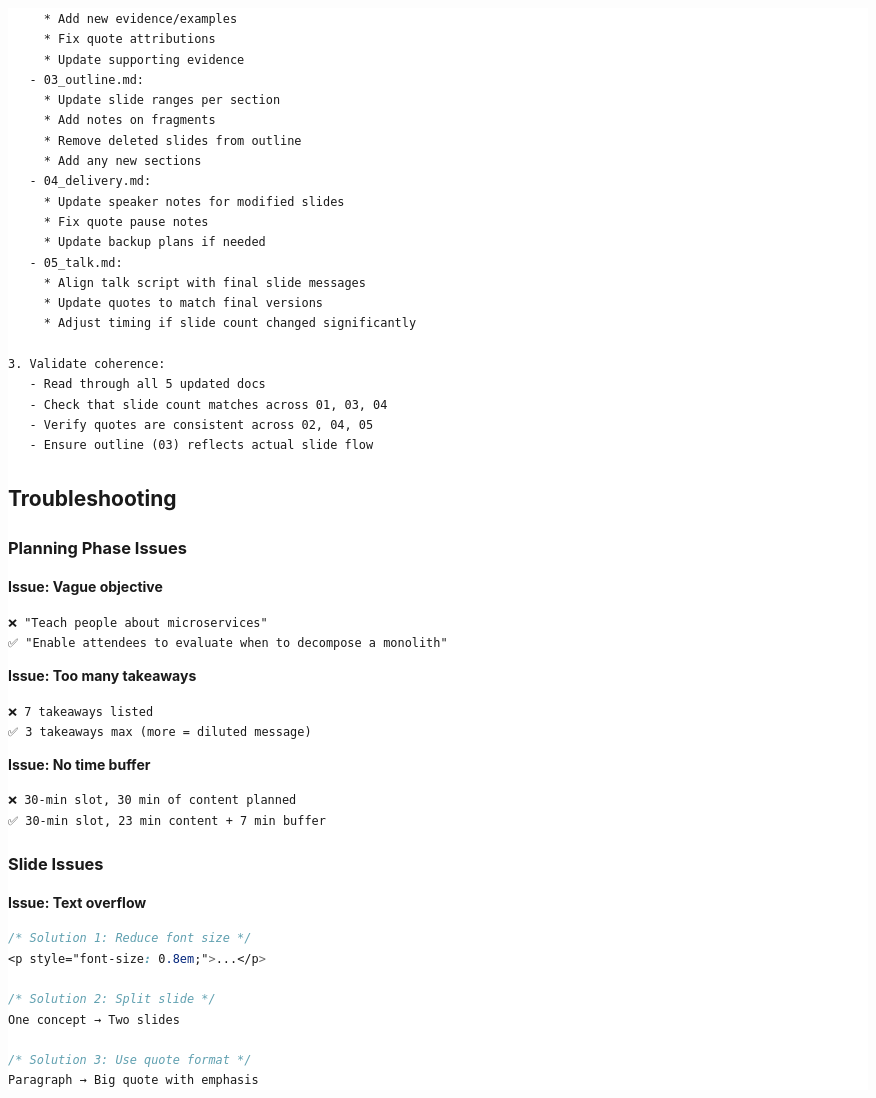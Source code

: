 ```
     * Add new evidence/examples
     * Fix quote attributions
     * Update supporting evidence
   - 03_outline.md:
     * Update slide ranges per section
     * Add notes on fragments
     * Remove deleted slides from outline
     * Add any new sections
   - 04_delivery.md:
     * Update speaker notes for modified slides
     * Fix quote pause notes
     * Update backup plans if needed
   - 05_talk.md:
     * Align talk script with final slide messages
     * Update quotes to match final versions
     * Adjust timing if slide count changed significantly

3. Validate coherence:
   - Read through all 5 updated docs
   - Check that slide count matches across 01, 03, 04
   - Verify quotes are consistent across 02, 04, 05
   - Ensure outline (03) reflects actual slide flow
```

## Troubleshooting

### Planning Phase Issues

**Issue: Vague objective**
```
❌ "Teach people about microservices"
✅ "Enable attendees to evaluate when to decompose a monolith"
```

**Issue: Too many takeaways**
```
❌ 7 takeaways listed
✅ 3 takeaways max (more = diluted message)
```

**Issue: No time buffer**
```
❌ 30-min slot, 30 min of content planned
✅ 30-min slot, 23 min content + 7 min buffer
```

### Slide Issues

**Issue: Text overflow**
```css
/* Solution 1: Reduce font size */
<p style="font-size: 0.8em;">...</p>

/* Solution 2: Split slide */
One concept → Two slides

/* Solution 3: Use quote format */
Paragraph → Big quote with emphasis
```
